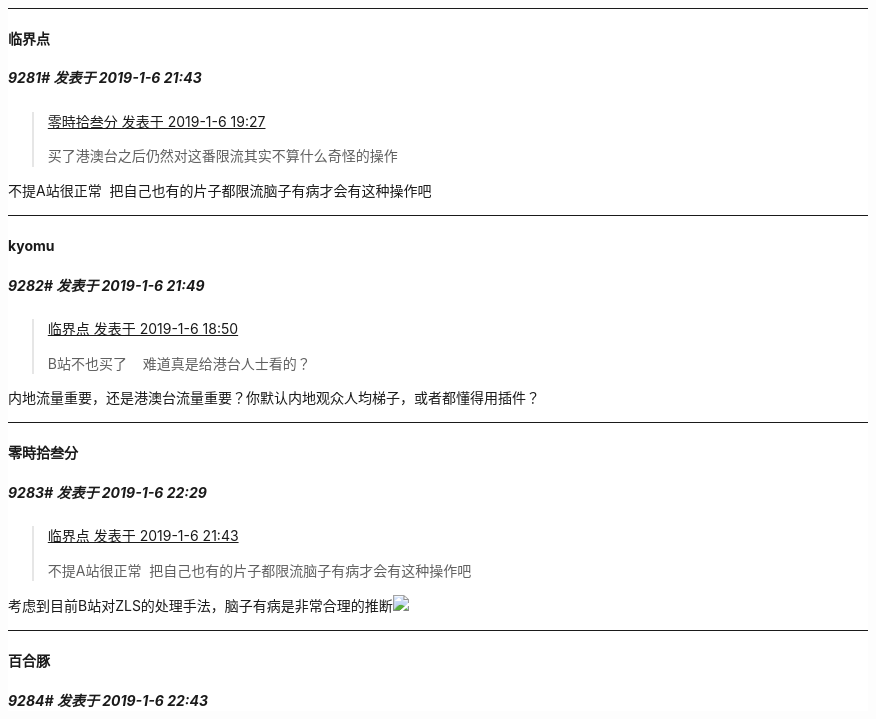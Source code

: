 





-----

####  临界点  
##### 9281#       发表于 2019-1-6 21:43



<blockquote><a href="httphttps://bbs.saraba1st.com/2b/forum.php?mod=redirect&amp;goto=findpost&amp;pid=42181945&amp;ptid=1772503" target="_blank">零時拾叁分 发表于 2019-1-6 19:27</a>

买了港澳台之后仍然对这番限流其实不算什么奇怪的操作</blockquote>
不提A站很正常  把自己也有的片子都限流脑子有病才会有这种操作吧







-----

####  kyomu  
##### 9282#       发表于 2019-1-6 21:49



<blockquote><a href="httphttps://bbs.saraba1st.com/2b/forum.php?mod=redirect&amp;goto=findpost&amp;pid=42181588&amp;ptid=1772503" target="_blank">临界点 发表于 2019-1-6 18:50</a>

B站不也买了    难道真是给港台人士看的？</blockquote>
内地流量重要，还是港澳台流量重要？你默认内地观众人均梯子，或者都懂得用插件？







-----

####  零時拾叁分  
##### 9283#       发表于 2019-1-6 22:29



<blockquote><a href="httphttps://bbs.saraba1st.com/2b/forum.php?mod=redirect&amp;goto=findpost&amp;pid=42183286&amp;ptid=1772503" target="_blank">临界点 发表于 2019-1-6 21:43</a>

不提A站很正常  把自己也有的片子都限流脑子有病才会有这种操作吧</blockquote>
考虑到目前B站对ZLS的处理手法，脑子有病是非常合理的推断<img src="https://static.saraba1st.com/image/smiley/face2017/067.png" referrerpolicy="no-referrer">







-----

####  百合豚  
##### 9284#       发表于 2019-1-6 22:43
